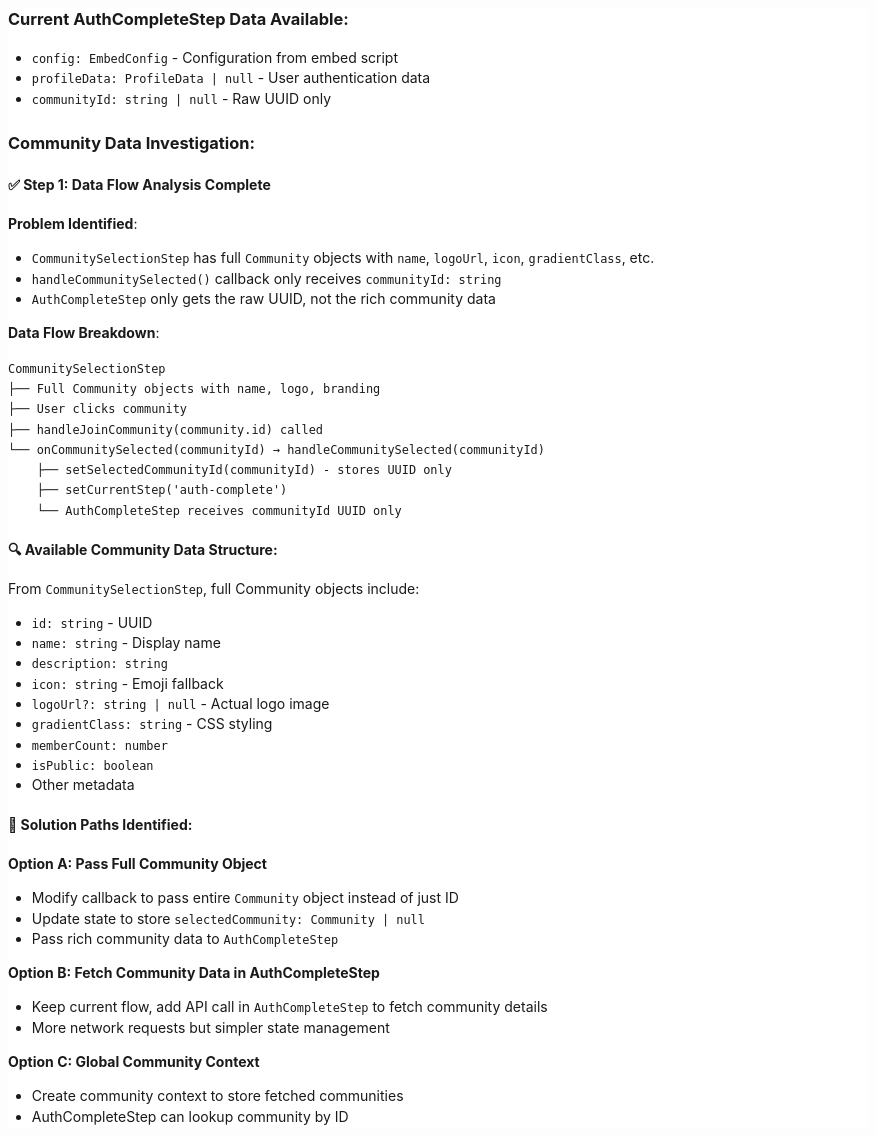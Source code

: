 ### **Current AuthCompleteStep Data Available:**
- `config: EmbedConfig` - Configuration from embed script
- `profileData: ProfileData | null` - User authentication data  
- `communityId: string | null` - Raw UUID only

### **Community Data Investigation:**

#### **✅ Step 1: Data Flow Analysis Complete**

**Problem Identified**: 
- `CommunitySelectionStep` has full `Community` objects with `name`, `logoUrl`, `icon`, `gradientClass`, etc.
- `handleCommunitySelected()` callback only receives `communityId: string`
- `AuthCompleteStep` only gets the raw UUID, not the rich community data

**Data Flow Breakdown**:
```
CommunitySelectionStep
├── Full Community objects with name, logo, branding
├── User clicks community 
├── handleJoinCommunity(community.id) called
└── onCommunitySelected(communityId) → handleCommunitySelected(communityId)
    ├── setSelectedCommunityId(communityId) - stores UUID only
    ├── setCurrentStep('auth-complete')  
    └── AuthCompleteStep receives communityId UUID only
```

#### **🔍 Available Community Data Structure**:
From `CommunitySelectionStep`, full Community objects include:
- `id: string` - UUID
- `name: string` - Display name  
- `description: string`
- `icon: string` - Emoji fallback
- `logoUrl?: string | null` - Actual logo image
- `gradientClass: string` - CSS styling
- `memberCount: number`
- `isPublic: boolean`
- Other metadata

#### **🎯 Solution Paths Identified**:

**Option A: Pass Full Community Object**
- Modify callback to pass entire `Community` object instead of just ID
- Update state to store `selectedCommunity: Community | null`
- Pass rich community data to `AuthCompleteStep`

**Option B: Fetch Community Data in AuthCompleteStep** 
- Keep current flow, add API call in `AuthCompleteStep` to fetch community details
- More network requests but simpler state management

**Option C: Global Community Context**
- Create community context to store fetched communities
- AuthCompleteStep can lookup community by ID

